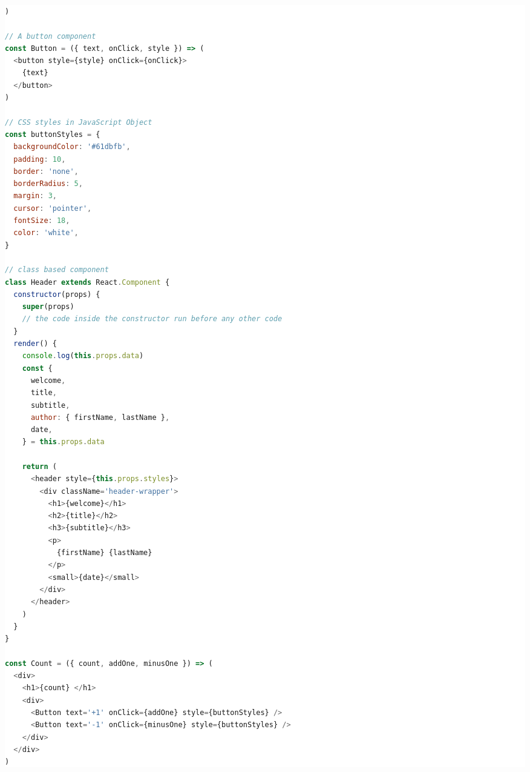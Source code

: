 ```js
)

// A button component
const Button = ({ text, onClick, style }) => (
  <button style={style} onClick={onClick}>
    {text}
  </button>
)

// CSS styles in JavaScript Object
const buttonStyles = {
  backgroundColor: '#61dbfb',
  padding: 10,
  border: 'none',
  borderRadius: 5,
  margin: 3,
  cursor: 'pointer',
  fontSize: 18,
  color: 'white',
}

// class based component
class Header extends React.Component {
  constructor(props) {
    super(props)
    // the code inside the constructor run before any other code
  }
  render() {
    console.log(this.props.data)
    const {
      welcome,
      title,
      subtitle,
      author: { firstName, lastName },
      date,
    } = this.props.data

    return (
      <header style={this.props.styles}>
        <div className='header-wrapper'>
          <h1>{welcome}</h1>
          <h2>{title}</h2>
          <h3>{subtitle}</h3>
          <p>
            {firstName} {lastName}
          </p>
          <small>{date}</small>
        </div>
      </header>
    )
  }
}

const Count = ({ count, addOne, minusOne }) => (
  <div>
    <h1>{count} </h1>
    <div>
      <Button text='+1' onClick={addOne} style={buttonStyles} />
      <Button text='-1' onClick={minusOne} style={buttonStyles} />
    </div>
  </div>
)

```